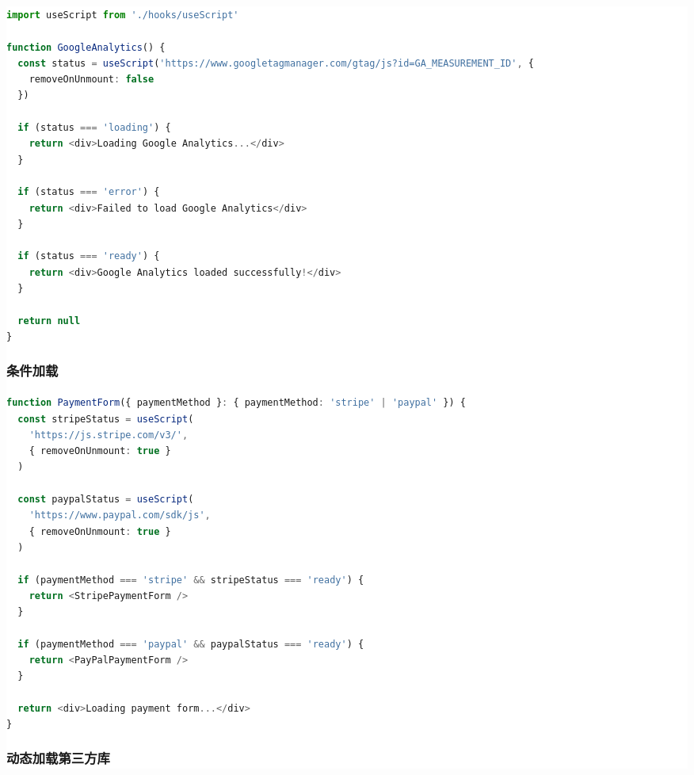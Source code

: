 ```typescript
import useScript from './hooks/useScript'

function GoogleAnalytics() {
  const status = useScript('https://www.googletagmanager.com/gtag/js?id=GA_MEASUREMENT_ID', {
    removeOnUnmount: false
  })

  if (status === 'loading') {
    return <div>Loading Google Analytics...</div>
  }

  if (status === 'error') {
    return <div>Failed to load Google Analytics</div>
  }

  if (status === 'ready') {
    return <div>Google Analytics loaded successfully!</div>
  }

  return null
}
```

### 条件加载

```typescript
function PaymentForm({ paymentMethod }: { paymentMethod: 'stripe' | 'paypal' }) {
  const stripeStatus = useScript(
    'https://js.stripe.com/v3/',
    { removeOnUnmount: true }
  )

  const paypalStatus = useScript(
    'https://www.paypal.com/sdk/js',
    { removeOnUnmount: true }
  )

  if (paymentMethod === 'stripe' && stripeStatus === 'ready') {
    return <StripePaymentForm />
  }

  if (paymentMethod === 'paypal' && paypalStatus === 'ready') {
    return <PayPalPaymentForm />
  }

  return <div>Loading payment form...</div>
}
```

### 动态加载第三方库
